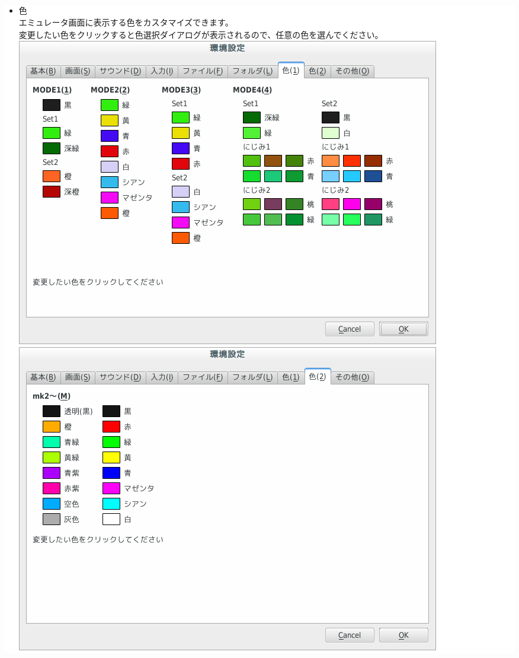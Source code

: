 * 色  
エミュレータ画面に表示する色をカスタマイズできます。  
変更したい色をクリックすると色選択ダイアログが表示されるので、任意の色を選んでください。  
![Setting_Color1](doc/setting_color1.png)  
![Setting_Color2](doc/setting_color2.png)  
